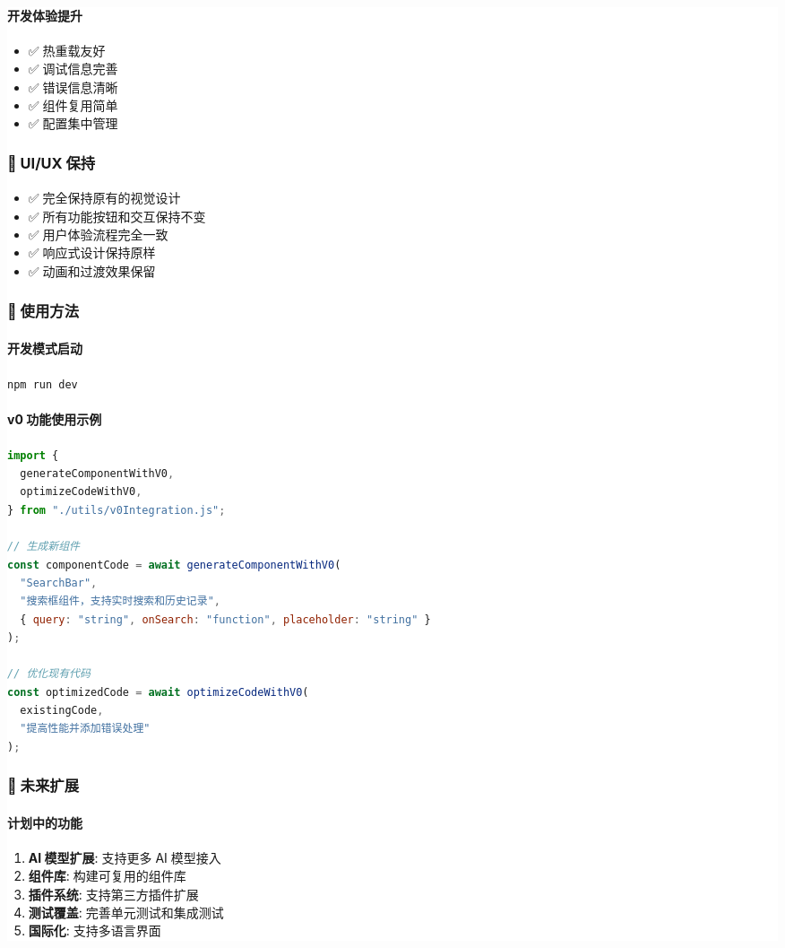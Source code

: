 #### 开发体验提升

- ✅ 热重载友好
- ✅ 调试信息完善
- ✅ 错误信息清晰
- ✅ 组件复用简单
- ✅ 配置集中管理

### 🎨 UI/UX 保持

- ✅ 完全保持原有的视觉设计
- ✅ 所有功能按钮和交互保持不变
- ✅ 用户体验流程完全一致
- ✅ 响应式设计保持原样
- ✅ 动画和过渡效果保留

### 📝 使用方法

#### 开发模式启动

```bash
npm run dev
```

#### v0 功能使用示例

```javascript
import {
  generateComponentWithV0,
  optimizeCodeWithV0,
} from "./utils/v0Integration.js";

// 生成新组件
const componentCode = await generateComponentWithV0(
  "SearchBar",
  "搜索框组件，支持实时搜索和历史记录",
  { query: "string", onSearch: "function", placeholder: "string" }
);

// 优化现有代码
const optimizedCode = await optimizeCodeWithV0(
  existingCode,
  "提高性能并添加错误处理"
);
```

### 🔮 未来扩展

#### 计划中的功能

1. **AI 模型扩展**: 支持更多 AI 模型接入
2. **组件库**: 构建可复用的组件库
3. **插件系统**: 支持第三方插件扩展
4. **测试覆盖**: 完善单元测试和集成测试
5. **国际化**: 支持多语言界面
